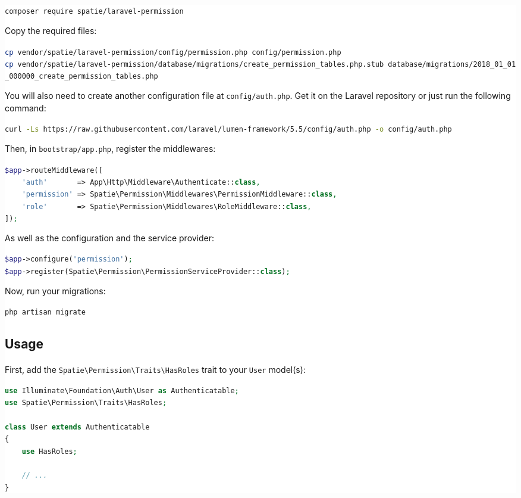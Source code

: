 ``` bash
composer require spatie/laravel-permission
```

Copy the required files:

```bash
cp vendor/spatie/laravel-permission/config/permission.php config/permission.php
cp vendor/spatie/laravel-permission/database/migrations/create_permission_tables.php.stub database/migrations/2018_01_01_000000_create_permission_tables.php
```

You will also need to create another configuration file at `config/auth.php`. Get it on the Laravel repository or just run the following command:

```bash
curl -Ls https://raw.githubusercontent.com/laravel/lumen-framework/5.5/config/auth.php -o config/auth.php
```

Then, in `bootstrap/app.php`, register the middlewares:

```php
$app->routeMiddleware([
    'auth'       => App\Http\Middleware\Authenticate::class,
    'permission' => Spatie\Permission\Middlewares\PermissionMiddleware::class,
    'role'       => Spatie\Permission\Middlewares\RoleMiddleware::class,
]);
```

As well as the configuration and the service provider:

```php
$app->configure('permission');
$app->register(Spatie\Permission\PermissionServiceProvider::class);
```

Now, run your migrations:

```bash
php artisan migrate
```

## Usage

First, add the `Spatie\Permission\Traits\HasRoles` trait to your `User` model(s):

```php
use Illuminate\Foundation\Auth\User as Authenticatable;
use Spatie\Permission\Traits\HasRoles;

class User extends Authenticatable
{
    use HasRoles;

    // ...
}
```
